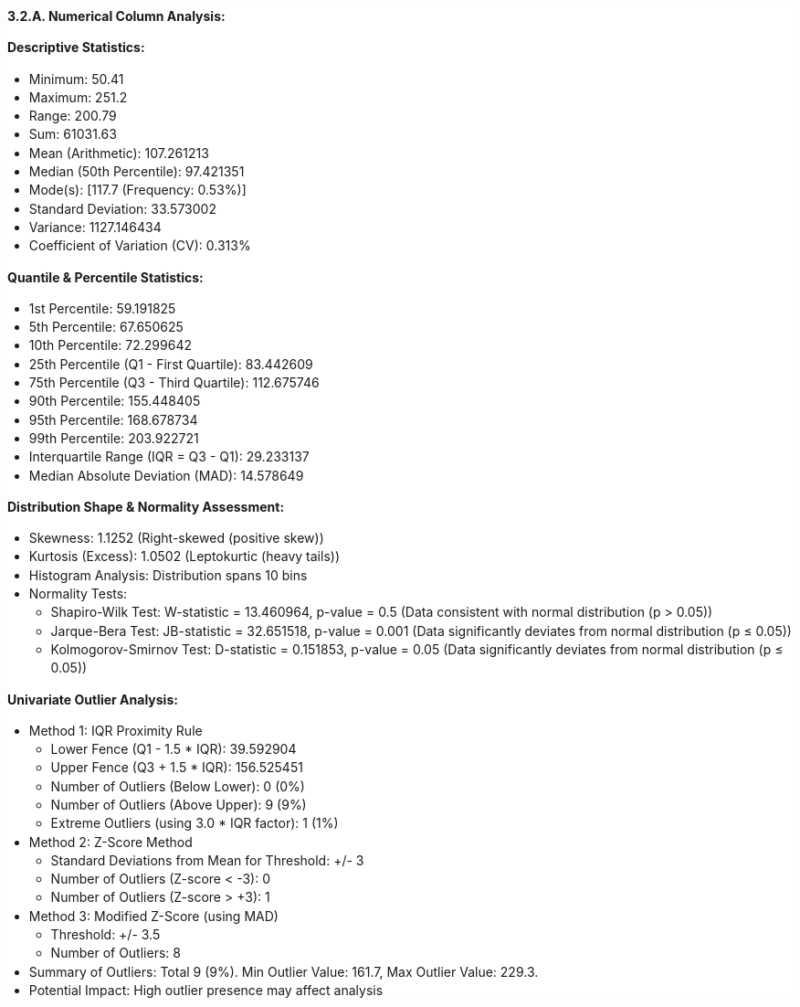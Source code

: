 **3.2.A. Numerical Column Analysis:**

**Descriptive Statistics:**
* Minimum: 50.41
* Maximum: 251.2
* Range: 200.79
* Sum: 61031.63
* Mean (Arithmetic): 107.261213
* Median (50th Percentile): 97.421351
* Mode(s): [117.7 (Frequency: 0.53%)]
* Standard Deviation: 33.573002
* Variance: 1127.146434
* Coefficient of Variation (CV): 0.313%

**Quantile & Percentile Statistics:**
* 1st Percentile: 59.191825
* 5th Percentile: 67.650625
* 10th Percentile: 72.299642
* 25th Percentile (Q1 - First Quartile): 83.442609
* 75th Percentile (Q3 - Third Quartile): 112.675746
* 90th Percentile: 155.448405
* 95th Percentile: 168.678734
* 99th Percentile: 203.922721
* Interquartile Range (IQR = Q3 - Q1): 29.233137
* Median Absolute Deviation (MAD): 14.578649

**Distribution Shape & Normality Assessment:**
* Skewness: 1.1252 (Right-skewed (positive skew))
* Kurtosis (Excess): 1.0502 (Leptokurtic (heavy tails))
* Histogram Analysis: Distribution spans 10 bins
* Normality Tests:
    * Shapiro-Wilk Test: W-statistic = 13.460964, p-value = 0.5 (Data consistent with normal distribution (p > 0.05))
    * Jarque-Bera Test: JB-statistic = 32.651518, p-value = 0.001 (Data significantly deviates from normal distribution (p ≤ 0.05))
    * Kolmogorov-Smirnov Test: D-statistic = 0.151853, p-value = 0.05 (Data significantly deviates from normal distribution (p ≤ 0.05))

**Univariate Outlier Analysis:**
* Method 1: IQR Proximity Rule
    * Lower Fence (Q1 - 1.5 * IQR): 39.592904
    * Upper Fence (Q3 + 1.5 * IQR): 156.525451
    * Number of Outliers (Below Lower): 0 (0%)
    * Number of Outliers (Above Upper): 9 (9%)
    * Extreme Outliers (using 3.0 * IQR factor): 1 (1%)
* Method 2: Z-Score Method
    * Standard Deviations from Mean for Threshold: +/- 3
    * Number of Outliers (Z-score < -3): 0
    * Number of Outliers (Z-score > +3): 1
* Method 3: Modified Z-Score (using MAD)
    * Threshold: +/- 3.5
    * Number of Outliers: 8
* Summary of Outliers: Total 9 (9%). Min Outlier Value: 161.7, Max Outlier Value: 229.3.
* Potential Impact: High outlier presence may affect analysis
